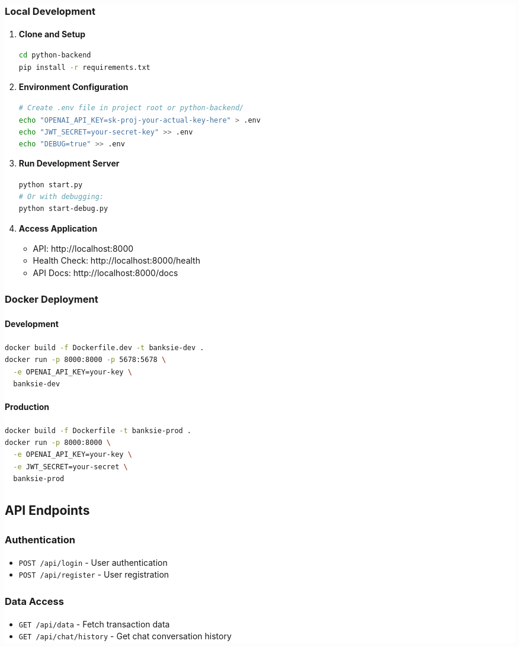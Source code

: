 ### **Local Development**

1. **Clone and Setup**
   ```bash
   cd python-backend
   pip install -r requirements.txt
   ```

2. **Environment Configuration**
   ```bash
   # Create .env file in project root or python-backend/
   echo "OPENAI_API_KEY=sk-proj-your-actual-key-here" > .env
   echo "JWT_SECRET=your-secret-key" >> .env
   echo "DEBUG=true" >> .env
   ```

3. **Run Development Server**
   ```bash
   python start.py
   # Or with debugging:
   python start-debug.py
   ```

4. **Access Application**
   - API: http://localhost:8000
   - Health Check: http://localhost:8000/health
   - API Docs: http://localhost:8000/docs

### **Docker Deployment**

#### **Development**
```bash
docker build -f Dockerfile.dev -t banksie-dev .
docker run -p 8000:8000 -p 5678:5678 \
  -e OPENAI_API_KEY=your-key \
  banksie-dev
```

#### **Production**
```bash
docker build -f Dockerfile -t banksie-prod .
docker run -p 8000:8000 \
  -e OPENAI_API_KEY=your-key \
  -e JWT_SECRET=your-secret \
  banksie-prod
```

## API Endpoints

### **Authentication**
- `POST /api/login` - User authentication
- `POST /api/register` - User registration

### **Data Access**
- `GET /api/data` - Fetch transaction data
- `GET /api/chat/history` - Get chat conversation history

